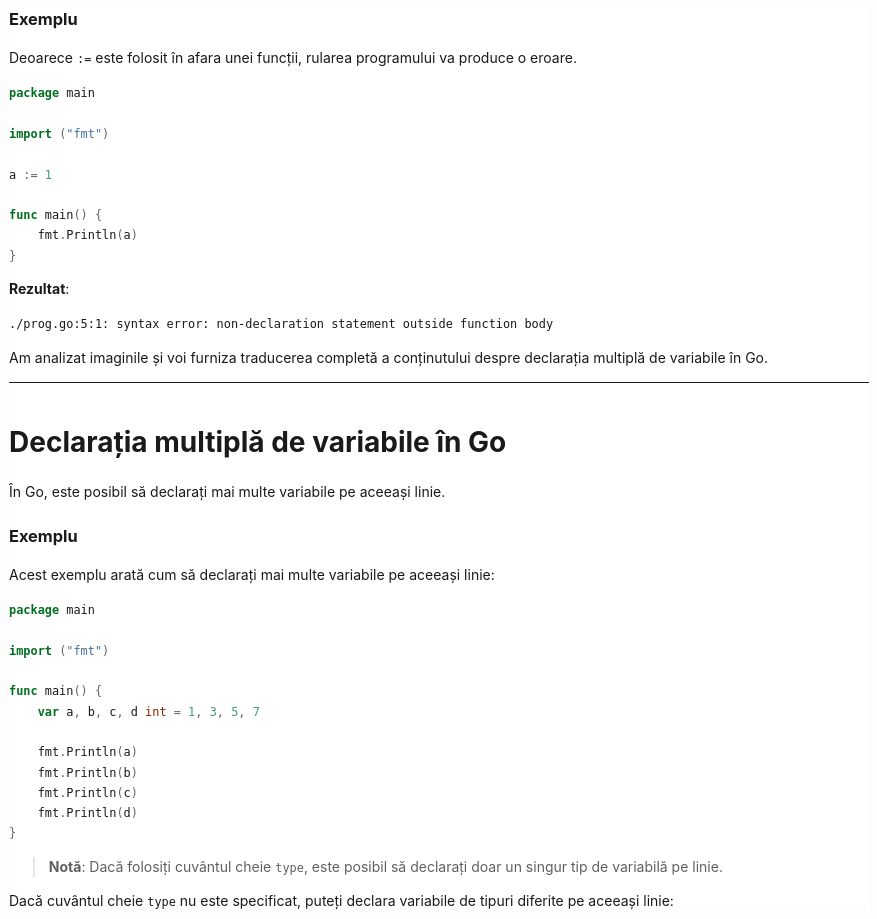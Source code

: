 ### Exemplu

Deoarece `:=` este folosit în afara unei funcții, rularea programului va produce o eroare.

```go
package main

import ("fmt")

a := 1

func main() {
    fmt.Println(a)
}
```

**Rezultat**:

```
./prog.go:5:1: syntax error: non-declaration statement outside function body
```

Am analizat imaginile și voi furniza traducerea completă a conținutului despre declarația multiplă de variabile în Go.

---

# Declarația multiplă de variabile în Go

În Go, este posibil să declarați mai multe variabile pe aceeași linie.

### Exemplu

Acest exemplu arată cum să declarați mai multe variabile pe aceeași linie:

```go
package main

import ("fmt")

func main() {
    var a, b, c, d int = 1, 3, 5, 7

    fmt.Println(a)
    fmt.Println(b)
    fmt.Println(c)
    fmt.Println(d)
}
```

> **Notă**: Dacă folosiți cuvântul cheie `type`, este posibil să declarați doar un singur tip de variabilă pe linie.

Dacă cuvântul cheie `type` nu este specificat, puteți declara variabile de tipuri diferite pe aceeași linie:
